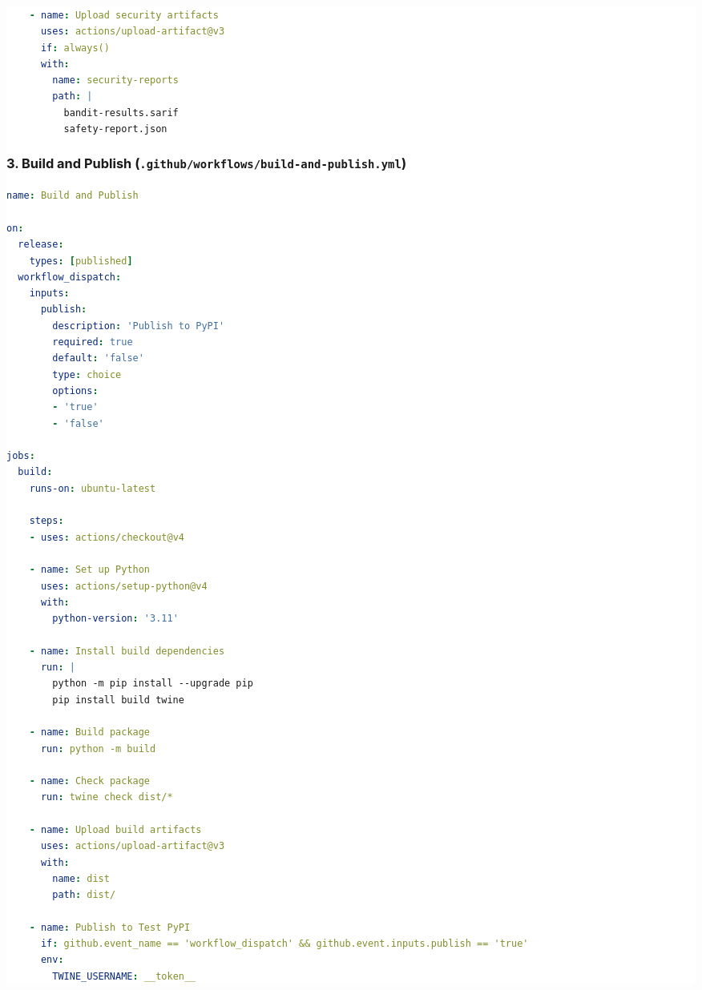 ```yaml
    - name: Upload security artifacts
      uses: actions/upload-artifact@v3
      if: always()
      with:
        name: security-reports
        path: |
          bandit-results.sarif
          safety-report.json
```

### 3. Build and Publish (`.github/workflows/build-and-publish.yml`)

```yaml
name: Build and Publish

on:
  release:
    types: [published]
  workflow_dispatch:
    inputs:
      publish:
        description: 'Publish to PyPI'
        required: true
        default: 'false'
        type: choice
        options:
        - 'true'
        - 'false'

jobs:
  build:
    runs-on: ubuntu-latest
    
    steps:
    - uses: actions/checkout@v4
    
    - name: Set up Python
      uses: actions/setup-python@v4
      with:
        python-version: '3.11'
    
    - name: Install build dependencies
      run: |
        python -m pip install --upgrade pip
        pip install build twine
    
    - name: Build package
      run: python -m build
    
    - name: Check package
      run: twine check dist/*
    
    - name: Upload build artifacts
      uses: actions/upload-artifact@v3
      with:
        name: dist
        path: dist/
    
    - name: Publish to Test PyPI
      if: github.event_name == 'workflow_dispatch' && github.event.inputs.publish == 'true'
      env:
        TWINE_USERNAME: __token__
```